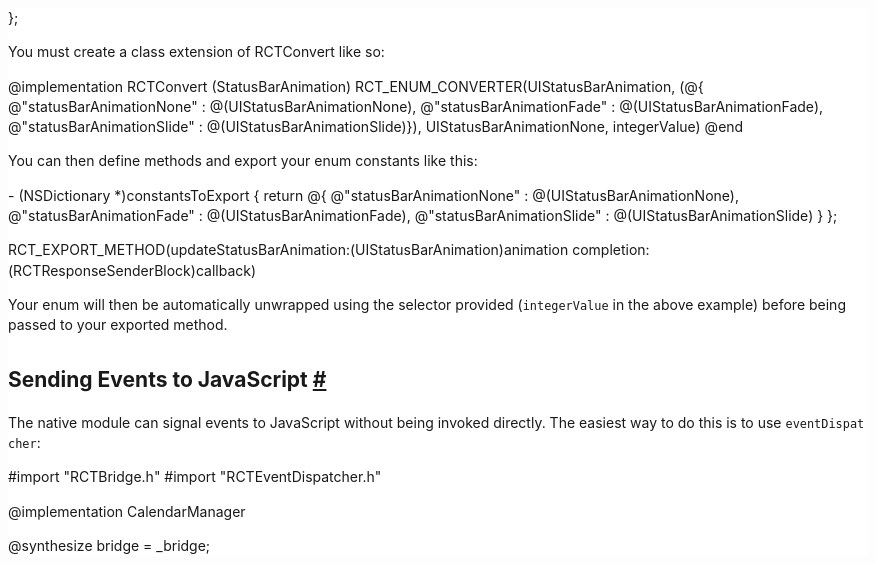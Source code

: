<span class="token punctuation">}</span><span class="token punctuation">;</span></div><p>You must create a class extension of RCTConvert like so:</p><div class="prism language-javascript">@implementation RCTConvert <span class="token punctuation">(</span>StatusBarAnimation<span class="token punctuation">)</span>
  <span class="token function">RCT_ENUM_CONVERTER<span class="token punctuation">(</span></span>UIStatusBarAnimation<span class="token punctuation">,</span> <span class="token punctuation">(</span>@<span class="token punctuation">{</span> @<span class="token string">"statusBarAnimationNone"</span> <span class="token punctuation">:</span> @<span class="token punctuation">(</span>UIStatusBarAnimationNone<span class="token punctuation">)</span><span class="token punctuation">,</span>
                                               @<span class="token string">"statusBarAnimationFade"</span> <span class="token punctuation">:</span> @<span class="token punctuation">(</span>UIStatusBarAnimationFade<span class="token punctuation">)</span><span class="token punctuation">,</span>
                                               @<span class="token string">"statusBarAnimationSlide"</span> <span class="token punctuation">:</span> @<span class="token punctuation">(</span>UIStatusBarAnimationSlide<span class="token punctuation">)</span><span class="token punctuation">}</span><span class="token punctuation">)</span><span class="token punctuation">,</span>
                      UIStatusBarAnimationNone<span class="token punctuation">,</span> integerValue<span class="token punctuation">)</span>
@end</div><p>You can then define methods and export your enum constants like this:</p><div class="prism language-javascript"><span class="token operator">-</span> <span class="token punctuation">(</span>NSDictionary <span class="token operator">*</span><span class="token punctuation">)</span>constantsToExport
<span class="token punctuation">{</span>
  <span class="token keyword">return</span> @<span class="token punctuation">{</span> @<span class="token string">"statusBarAnimationNone"</span> <span class="token punctuation">:</span> @<span class="token punctuation">(</span>UIStatusBarAnimationNone<span class="token punctuation">)</span><span class="token punctuation">,</span>
            @<span class="token string">"statusBarAnimationFade"</span> <span class="token punctuation">:</span> @<span class="token punctuation">(</span>UIStatusBarAnimationFade<span class="token punctuation">)</span><span class="token punctuation">,</span>
            @<span class="token string">"statusBarAnimationSlide"</span> <span class="token punctuation">:</span> @<span class="token punctuation">(</span>UIStatusBarAnimationSlide<span class="token punctuation">)</span> <span class="token punctuation">}</span>
<span class="token punctuation">}</span><span class="token punctuation">;</span>

<span class="token function">RCT_EXPORT_METHOD<span class="token punctuation">(</span></span>updateStatusBarAnimation<span class="token punctuation">:</span><span class="token punctuation">(</span>UIStatusBarAnimation<span class="token punctuation">)</span>animation
                                completion<span class="token punctuation">:</span><span class="token punctuation">(</span>RCTResponseSenderBlock<span class="token punctuation">)</span>callback<span class="token punctuation">)</span></div><p>Your enum will then be automatically unwrapped using the selector provided (<code>integerValue</code> in the above example) before being passed to your exported method.</p><h2><a class="anchor" name="sending-events-to-javascript"></a>Sending Events to JavaScript <a class="hash-link" href="docs/native-modules-ios.html#sending-events-to-javascript">#</a></h2><p>The native module can signal events to JavaScript without being invoked directly. The easiest way to do this is to use <code>eventDispatcher</code>:</p><div class="prism language-javascript">#import <span class="token string">"RCTBridge.h"</span>
#import <span class="token string">"RCTEventDispatcher.h"</span>

@implementation CalendarManager

@synthesize bridge <span class="token operator">=</span> _bridge<span class="token punctuation">;</span>
